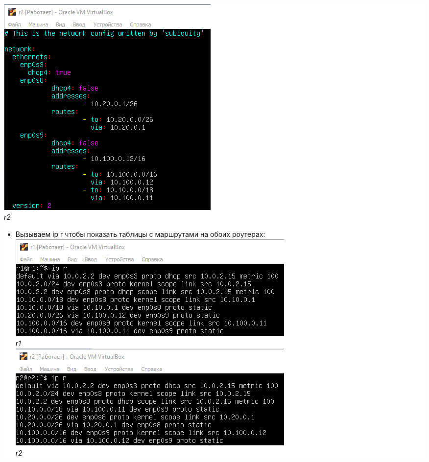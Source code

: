 ![Содержимое файла конфигураций на r2](/screenshots/screenshot36.png)  
_r2_

* Вызываем ip r чтобы показать таблицы с маршрутами на обоих роутерах:  
![Маршруты на r1](/screenshots/screenshot37.png)  
_r1_  
![Маршруты на r2](/screenshots/screenshot38.png)  
_r2_

